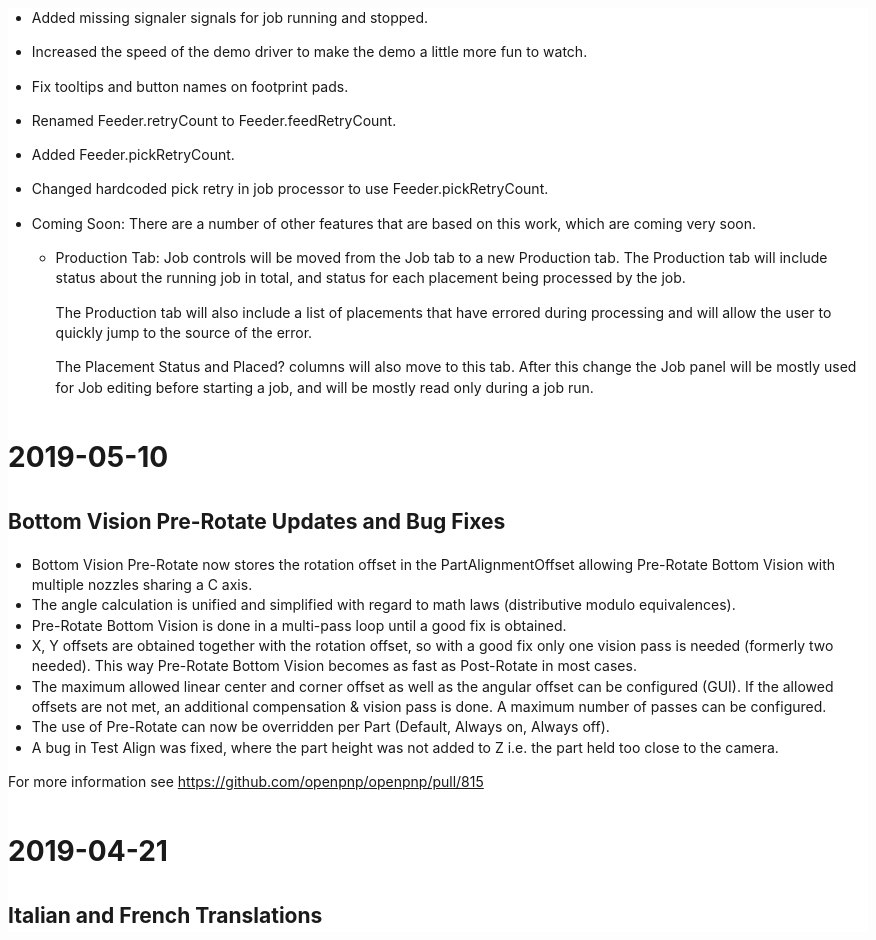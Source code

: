 * Added missing signaler signals for job running and stopped.  

* Increased the speed of the demo driver to make the demo a little more fun to watch.  
  
* Fix tooltips and button names on footprint pads.  

* Renamed Feeder.retryCount to Feeder.feedRetryCount.

* Added Feeder.pickRetryCount.

* Changed hardcoded pick retry in job processor to use Feeder.pickRetryCount.

* Coming Soon: There are a number of other features that are based on this work, which are coming
  very soon.
  
  * Production Tab: Job controls will be moved from the Job tab to a new Production tab. The
    Production tab will include status about the running job in total, and status for each
    placement being processed by the job.
    
    The Production tab will also include a list of placements that have errored during processing
    and will allow the user to quickly jump to the source of the error.
    
    The Placement Status and Placed? columns will also move to this tab. After this change the Job
    panel will be mostly used for Job editing before starting a job, and will be mostly read only
    during a job run.
    
# 2019-05-10

## Bottom Vision Pre-Rotate Updates and Bug Fixes 

* Bottom Vision Pre-Rotate now stores the rotation offset in the PartAlignmentOffset allowing 
  Pre-Rotate Bottom Vision with multiple nozzles sharing a C axis. 
* The angle calculation is unified and simplified with regard to math laws (distributive modulo equivalences).
* Pre-Rotate Bottom Vision is done in a multi-pass loop until a good fix is obtained.
* X, Y offsets are obtained together with the rotation offset, so with a good fix only one vision pass is needed 
  (formerly two needed). This way Pre-Rotate Bottom Vision becomes as fast as Post-Rotate in most cases. 
* The maximum allowed linear center and corner offset as well as the angular offset can be configured (GUI). 
  If the allowed offsets are not met, an additional compensation & vision pass is done. A maximum number of passes can be configured.
* The use of Pre-Rotate can now be overridden per Part (Default, Always on, Always off).   
* A bug in Test Align was fixed, where the part height was not added to Z i.e. the part held too close to the camera.

For more information see https://github.com/openpnp/openpnp/pull/815

# 2019-04-21

## Italian and French Translations

